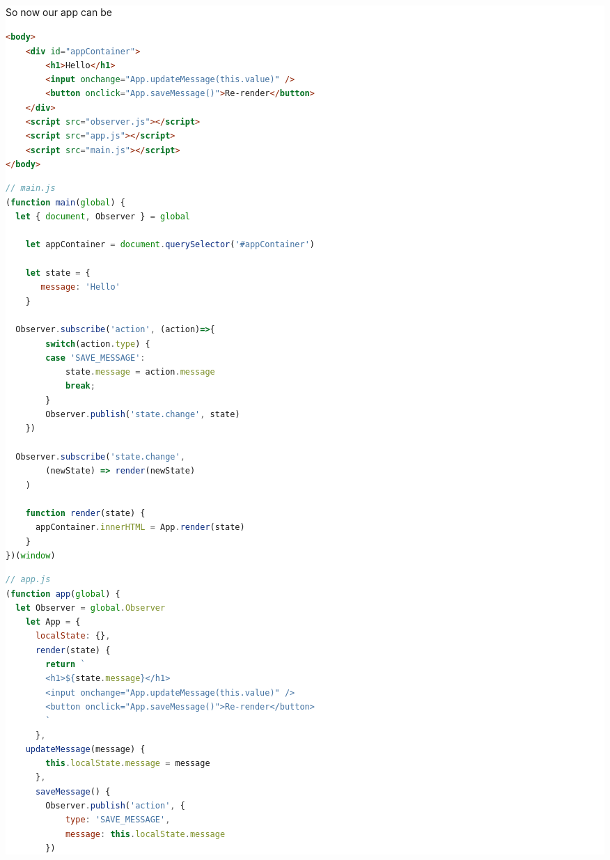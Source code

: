 So now our app can be

```html
<body>
    <div id="appContainer">
        <h1>Hello</h1>
	    <input onchange="App.updateMessage(this.value)" />
	    <button onclick="App.saveMessage()">Re-render</button>
    </div>
    <script src="observer.js"></script>
    <script src="app.js"></script>
    <script src="main.js"></script>
</body>
```

```js
// main.js
(function main(global) {
  let { document, Observer } = global

	let appContainer = document.querySelector('#appContainer')

	let state = {
	   message: 'Hello'
	}

  Observer.subscribe('action', (action)=>{
		switch(action.type) {
		case 'SAVE_MESSAGE':
			state.message = action.message
			break;
		}
		Observer.publish('state.change', state)
	})

  Observer.subscribe('state.change',
		(newState) => render(newState)
	)

	function render(state) {
	  appContainer.innerHTML = App.render(state)
	}
})(window)
```

```js
// app.js
(function app(global) {
  let Observer = global.Observer
	let App = {
	  localState: {},
	  render(state) {
	    return `
	    <h1>${state.message}</h1>
	    <input onchange="App.updateMessage(this.value)" />
	    <button onclick="App.saveMessage()">Re-render</button>
	    `
	  },
    updateMessage(message) {
		this.localState.message = message
	  },
	  saveMessage() {
	    Observer.publish('action', {
			type: 'SAVE_MESSAGE',
			message: this.localState.message
		})
```